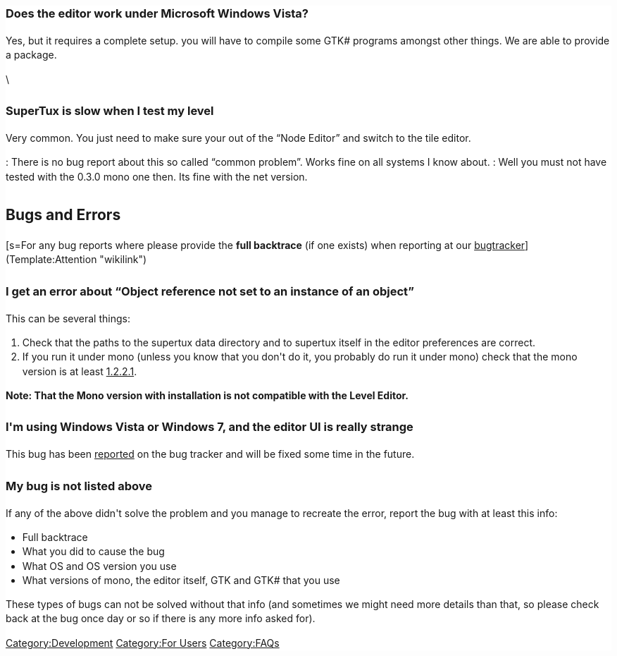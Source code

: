 ### Does the editor work under Microsoft Windows Vista?

Yes, but it requires a complete setup. you will have to compile some
GTK\# programs amongst other things. We are able to provide a package.

\

### SuperTux is slow when I test my level

Very common. You just need to make sure your out of the “Node Editor”
and switch to the tile editor.

:   There is no bug report about this so called “common problem”. Works
    fine on all systems I know about.
:   Well you must not have tested with the 0.3.0 mono one then. Its fine
    with the net version.

Bugs and Errors
---------------

[s=For any bug reports where please provide the **full backtrace** (if
one exists) when reporting at our
[bugtracker](http://supertux.lethargik.org/bugs/)](Template:Attention "wikilink")

### I get an error about “Object reference not set to an instance of an object”

This can be several things:

1.  Check that the paths to the supertux data directory and to supertux
    itself in the editor preferences are correct.
2.  If you run it under mono (unless you know that you don't do it, you
    probably do run it under mono) check that the mono version is at
    least [1.2.2.1](http://www.mono-project.com/Downloads).

**Note: That the Mono version with installation is not compatible with
the Level Editor.**

### I'm using Windows Vista or Windows 7, and the editor UI is really strange

This bug has been
[reported](https://supertux.lethargik.org/bugs/view.php?id=672) on the
bug tracker and will be fixed some time in the future.

### My bug is not listed above

If any of the above didn't solve the problem and you manage to recreate
the error, report the bug with at least this info:

-   Full backtrace
-   What you did to cause the bug
-   What OS and OS version you use
-   What versions of mono, the editor itself, GTK and GTK\# that you use

These types of bugs can not be solved without that info (and sometimes
we might need more details than that, so please check back at the bug
once day or so if there is any more info asked for).

<Category:Development> [Category:For
Users](Category:For_Users "wikilink") <Category:FAQs>
